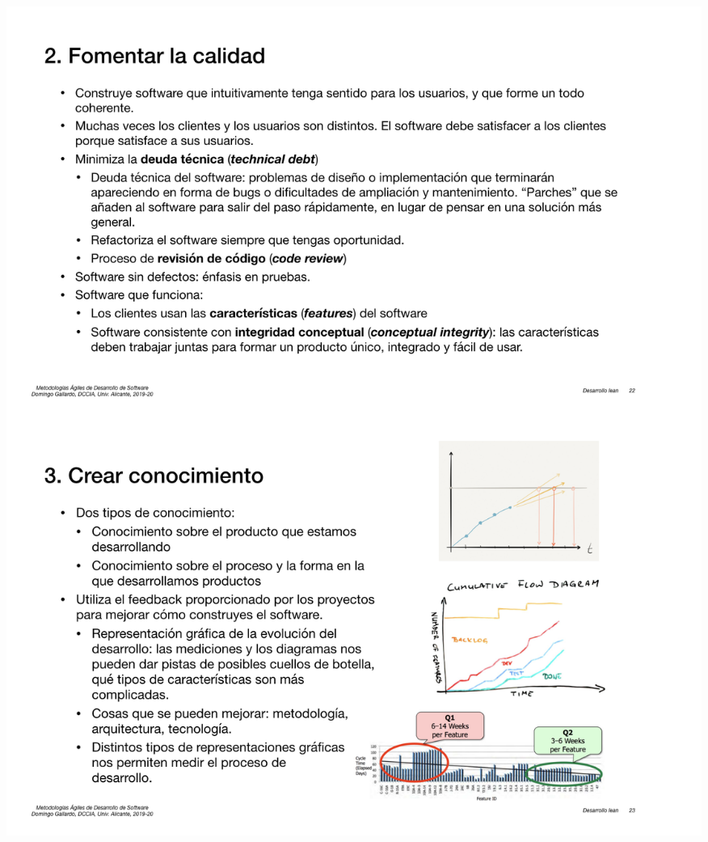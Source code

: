 <kbd><img src="diapositivas/desarrollo-lean.022.png" width="800px"></kbd>

<kbd><img src="diapositivas/desarrollo-lean.023.png" width="800px"></kbd>
